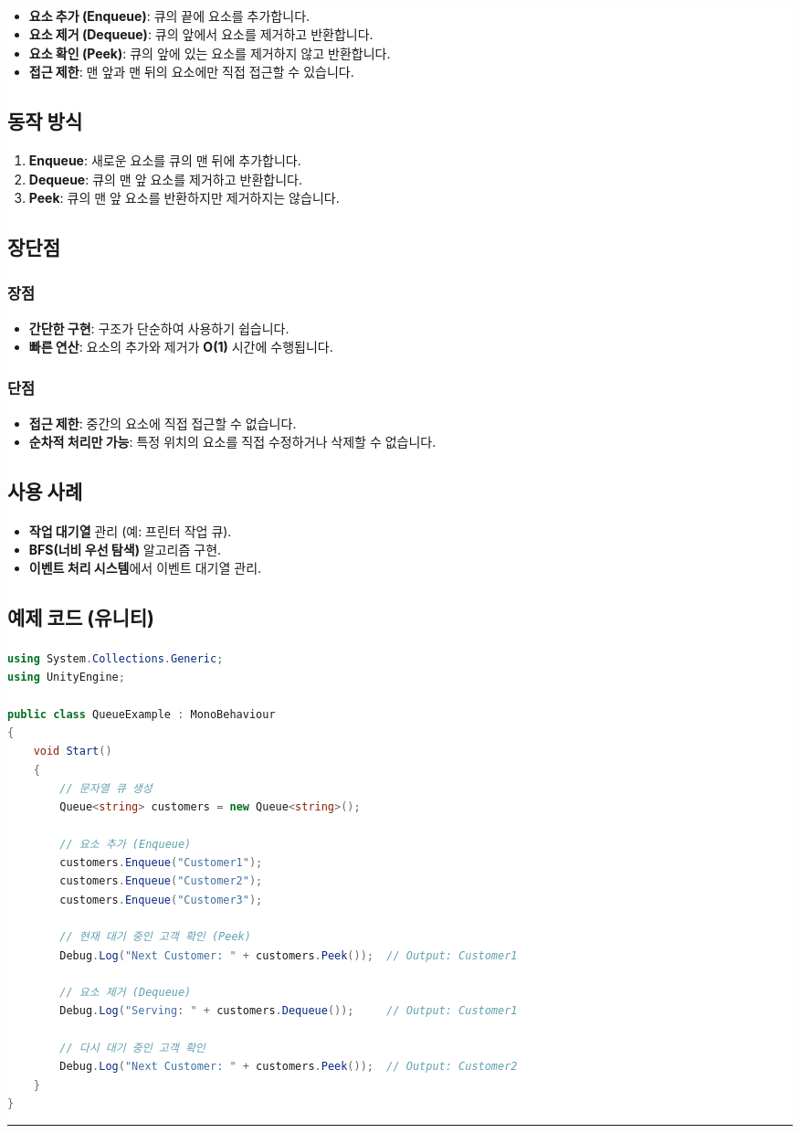 - **요소 추가 (Enqueue)**: 큐의 끝에 요소를 추가합니다.
- **요소 제거 (Dequeue)**: 큐의 앞에서 요소를 제거하고 반환합니다.
- **요소 확인 (Peek)**: 큐의 앞에 있는 요소를 제거하지 않고 반환합니다.
- **접근 제한**: 맨 앞과 맨 뒤의 요소에만 직접 접근할 수 있습니다.

## **동작 방식**

1. **Enqueue**: 새로운 요소를 큐의 맨 뒤에 추가합니다.
2. **Dequeue**: 큐의 맨 앞 요소를 제거하고 반환합니다.
3. **Peek**: 큐의 맨 앞 요소를 반환하지만 제거하지는 않습니다.

## **장단점**

### **장점**

- **간단한 구현**: 구조가 단순하여 사용하기 쉽습니다.
- **빠른 연산**: 요소의 추가와 제거가 **O(1)** 시간에 수행됩니다.

### **단점**

- **접근 제한**: 중간의 요소에 직접 접근할 수 없습니다.
- **순차적 처리만 가능**: 특정 위치의 요소를 직접 수정하거나 삭제할 수 없습니다.

## **사용 사례**

- **작업 대기열** 관리 (예: 프린터 작업 큐).
- **BFS(너비 우선 탐색)** 알고리즘 구현.
- **이벤트 처리 시스템**에서 이벤트 대기열 관리.

## **예제 코드 (유니티)**

```csharp
using System.Collections.Generic;
using UnityEngine;

public class QueueExample : MonoBehaviour
{
    void Start()
    {
        // 문자열 큐 생성
        Queue<string> customers = new Queue<string>();

        // 요소 추가 (Enqueue)
        customers.Enqueue("Customer1");
        customers.Enqueue("Customer2");
        customers.Enqueue("Customer3");

        // 현재 대기 중인 고객 확인 (Peek)
        Debug.Log("Next Customer: " + customers.Peek());  // Output: Customer1

        // 요소 제거 (Dequeue)
        Debug.Log("Serving: " + customers.Dequeue());     // Output: Customer1

        // 다시 대기 중인 고객 확인
        Debug.Log("Next Customer: " + customers.Peek());  // Output: Customer2
    }
}
```

---